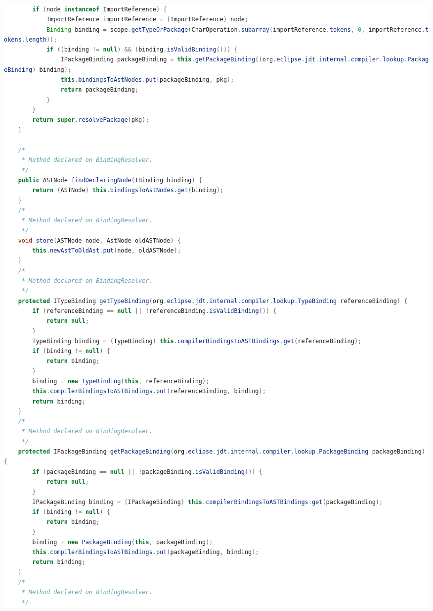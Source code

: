 ```java
		if (node instanceof ImportReference) {
			ImportReference importReference = (ImportReference) node;
			Binding binding = scope.getTypeOrPackage(CharOperation.subarray(importReference.tokens, 0, importReference.tokens.length));
			if ((binding != null) && (binding.isValidBinding())) {
				IPackageBinding packageBinding = this.getPackageBinding((org.eclipse.jdt.internal.compiler.lookup.PackageBinding) binding);
				this.bindingsToAstNodes.put(packageBinding, pkg);
				return packageBinding;
			}
		}
		return super.resolvePackage(pkg);
	}

	/*
	 * Method declared on BindingResolver.
	 */
	public ASTNode findDeclaringNode(IBinding binding) {
		return (ASTNode) this.bindingsToAstNodes.get(binding);
	}
	/*
	 * Method declared on BindingResolver.
	 */
	void store(ASTNode node, AstNode oldASTNode) {
		this.newAstToOldAst.put(node, oldASTNode);
	}
	/*
	 * Method declared on BindingResolver.
	 */
	protected ITypeBinding getTypeBinding(org.eclipse.jdt.internal.compiler.lookup.TypeBinding referenceBinding) {
		if (referenceBinding == null || !referenceBinding.isValidBinding()) {
			return null;
		}
		TypeBinding binding = (TypeBinding) this.compilerBindingsToASTBindings.get(referenceBinding);
		if (binding != null) {
			return binding;
		}
		binding = new TypeBinding(this, referenceBinding);
		this.compilerBindingsToASTBindings.put(referenceBinding, binding);
		return binding;
	}
	/*
	 * Method declared on BindingResolver.
	 */
	protected IPackageBinding getPackageBinding(org.eclipse.jdt.internal.compiler.lookup.PackageBinding packageBinding) {
		if (packageBinding == null || !packageBinding.isValidBinding()) {
			return null;
		}
		IPackageBinding binding = (IPackageBinding) this.compilerBindingsToASTBindings.get(packageBinding);
		if (binding != null) {
			return binding;
		}
		binding = new PackageBinding(this, packageBinding);
		this.compilerBindingsToASTBindings.put(packageBinding, binding);
		return binding;
	}
	/*
	 * Method declared on BindingResolver.
	 */
```